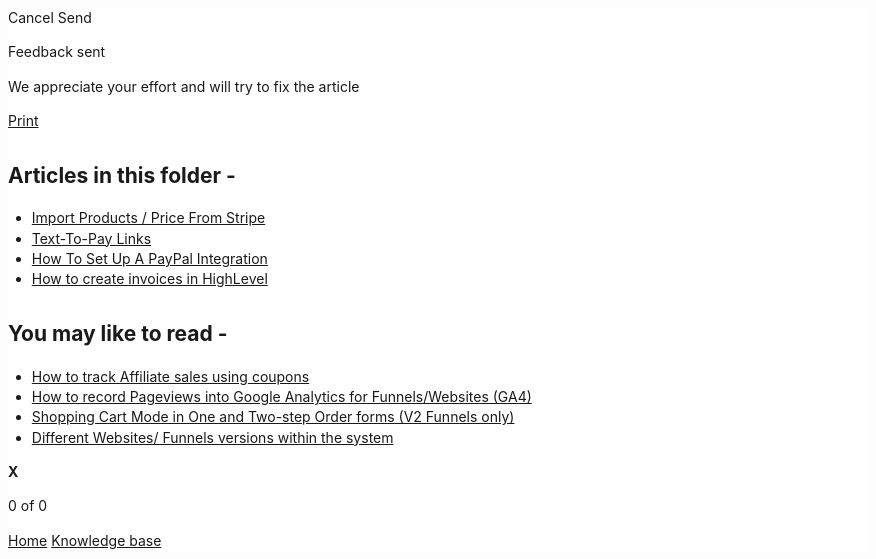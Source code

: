 Cancel  Send 

Feedback sent

We appreciate your effort and will try to fix the article

[Print](javascript:print\(\))

## Articles in this folder -

  * [Import Products / Price From Stripe](/support/solutions/articles/48001202184-import-products-price-from-stripe)
  * [Text-To-Pay Links](/support/solutions/articles/48001202185-text-to-pay-links)
  * [How To Set Up A PayPal Integration](/support/solutions/articles/48001204158-how-to-set-up-a-paypal-integration)
  * [How to create invoices in HighLevel](/support/solutions/articles/48001208702-how-to-create-invoices-in-highlevel)

## You may like to read -

  * [How to track Affiliate sales using coupons](/support/solutions/articles/155000003653-how-to-track-affiliate-sales-using-coupons)
  * [How to record Pageviews into Google Analytics for Funnels/Websites (GA4)](/support/solutions/articles/48001219725-how-to-record-pageviews-into-google-analytics-for-funnels-websites-ga4-)
  * [Shopping Cart Mode in One and Two-step Order forms (V2 Funnels only)](/support/solutions/articles/48001221440-shopping-cart-mode-in-one-and-two-step-order-forms-v2-funnels-only-)
  * [Different Websites/ Funnels versions within the system](/support/solutions/articles/48001204164-different-websites-funnels-versions-within-the-system)

**X**

0 of 0 []()

[Home](/support/home) [Knowledge base](/support/solutions)
